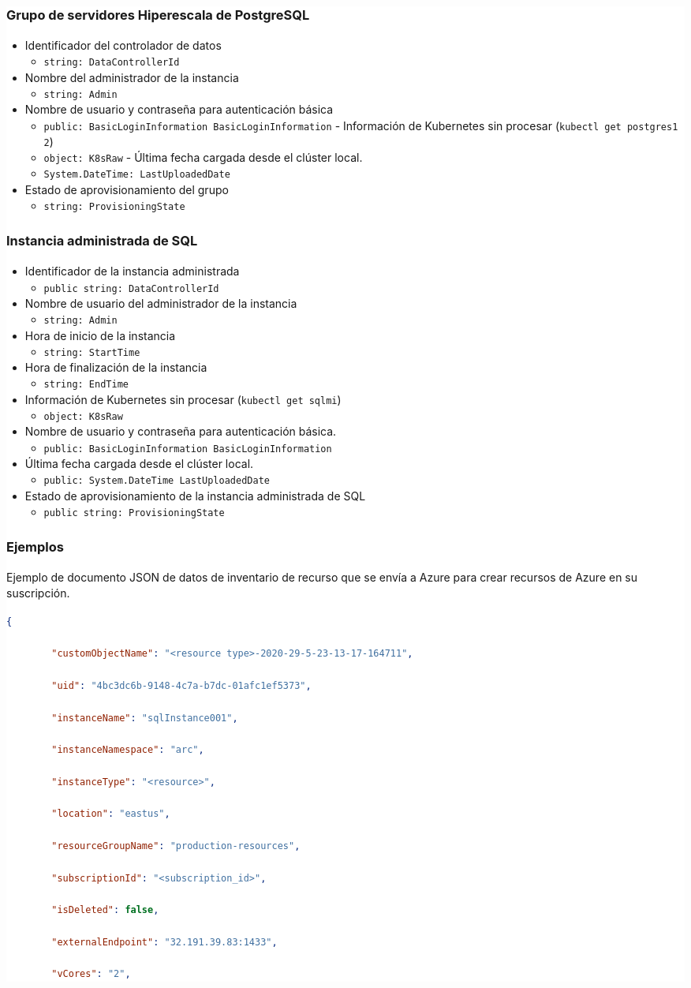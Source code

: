 ### <a name="postgresql-hyperscale-server-group"></a>Grupo de servidores Hiperescala de PostgreSQL 

- Identificador del controlador de datos
   - `string: DataControllerId`
- Nombre del administrador de la instancia
   - `string: Admin`
- Nombre de usuario y contraseña para autenticación básica
   - `public: BasicLoginInformation BasicLoginInformation` - Información de Kubernetes sin procesar (`kubectl get postgres12`) 
   - `object: K8sRaw` - Última fecha cargada desde el clúster local. 
   - `System.DateTime: LastUploadedDate` 
- Estado de aprovisionamiento del grupo
   - `string: ProvisioningState` 

### <a name="sql-managed-instance"></a>Instancia administrada de SQL 

- Identificador de la instancia administrada
   - `public string: DataControllerId` 
- Nombre de usuario del administrador de la instancia 
   - `string: Admin` 
- Hora de inicio de la instancia 
   - `string: StartTime`
- Hora de finalización de la instancia 
   - `string: EndTime` 
- Información de Kubernetes sin procesar (`kubectl get sqlmi`) 
   - `object: K8sRaw` 
- Nombre de usuario y contraseña para autenticación básica. 
   - `public: BasicLoginInformation BasicLoginInformation`
- Última fecha cargada desde el clúster local. 
   - `public: System.DateTime LastUploadedDate` 
- Estado de aprovisionamiento de la instancia administrada de SQL
   - `public string: ProvisioningState` 

### <a name="examples"></a>Ejemplos

Ejemplo de documento JSON de datos de inventario de recurso que se envía a Azure para crear recursos de Azure en su suscripción. 

```json
{ 

        "customObjectName": "<resource type>-2020-29-5-23-13-17-164711", 

        "uid": "4bc3dc6b-9148-4c7a-b7dc-01afc1ef5373", 

        "instanceName": "sqlInstance001", 

        "instanceNamespace": "arc", 

        "instanceType": "<resource>", 

        "location": "eastus", 

        "resourceGroupName": "production-resources", 

        "subscriptionId": "<subscription_id>", 

        "isDeleted": false, 

        "externalEndpoint": "32.191.39.83:1433", 

        "vCores": "2", 
```